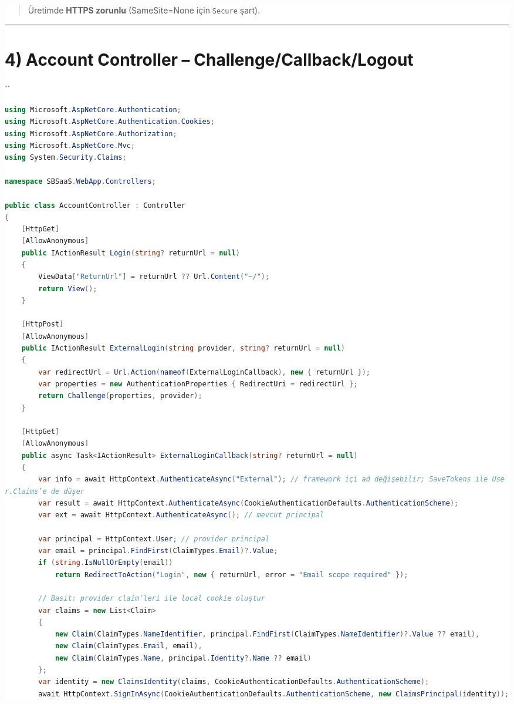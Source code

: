 > Üretimde **HTTPS zorunlu** (SameSite=None için `Secure` şart).

---

# 4) Account Controller – Challenge/Callback/Logout

``

```csharp
using Microsoft.AspNetCore.Authentication;
using Microsoft.AspNetCore.Authentication.Cookies;
using Microsoft.AspNetCore.Authorization;
using Microsoft.AspNetCore.Mvc;
using System.Security.Claims;

namespace SBSaaS.WebApp.Controllers;

public class AccountController : Controller
{
    [HttpGet]
    [AllowAnonymous]
    public IActionResult Login(string? returnUrl = null)
    {
        ViewData["ReturnUrl"] = returnUrl ?? Url.Content("~/");
        return View();
    }

    [HttpPost]
    [AllowAnonymous]
    public IActionResult ExternalLogin(string provider, string? returnUrl = null)
    {
        var redirectUrl = Url.Action(nameof(ExternalLoginCallback), new { returnUrl });
        var properties = new AuthenticationProperties { RedirectUri = redirectUrl };
        return Challenge(properties, provider);
    }

    [HttpGet]
    [AllowAnonymous]
    public async Task<IActionResult> ExternalLoginCallback(string? returnUrl = null)
    {
        var info = await HttpContext.AuthenticateAsync("External"); // framework içi ad değişebilir; SaveTokens ile User.Claims’e de düşer
        var result = await HttpContext.AuthenticateAsync(CookieAuthenticationDefaults.AuthenticationScheme);
        var ext = await HttpContext.AuthenticateAsync(); // mevcut principal

        var principal = HttpContext.User; // provider principal
        var email = principal.FindFirst(ClaimTypes.Email)?.Value;
        if (string.IsNullOrEmpty(email))
            return RedirectToAction("Login", new { returnUrl, error = "Email scope required" });

        // Basit: provider claim’leri ile local cookie oluştur
        var claims = new List<Claim>
        {
            new Claim(ClaimTypes.NameIdentifier, principal.FindFirst(ClaimTypes.NameIdentifier)?.Value ?? email),
            new Claim(ClaimTypes.Email, email),
            new Claim(ClaimTypes.Name, principal.Identity?.Name ?? email)
        };
        var identity = new ClaimsIdentity(claims, CookieAuthenticationDefaults.AuthenticationScheme);
        await HttpContext.SignInAsync(CookieAuthenticationDefaults.AuthenticationScheme, new ClaimsPrincipal(identity));

```